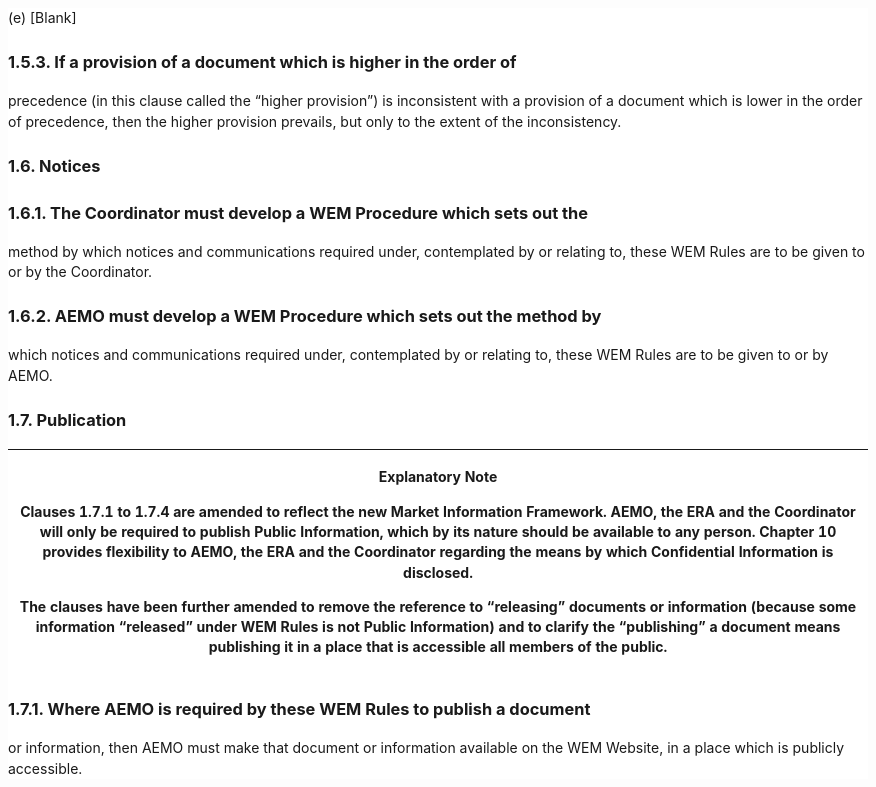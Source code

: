 \(e\) \[Blank\]

### 1.5.3. If a provision of a document which is higher in the order of
precedence (in this clause called the “higher provision”) is
inconsistent with a provision of a document which is lower in the order
of precedence, then the higher provision prevails, but only to the
extent of the inconsistency.

### 1.6. Notices

### 1.6.1. The Coordinator must develop a WEM Procedure which sets out the
method by which notices and communications required under, contemplated
by or relating to, these WEM Rules are to be given to or by the
Coordinator.

### 1.6.2. AEMO must develop a WEM Procedure which sets out the method by
which notices and communications required under, contemplated by or
relating to, these WEM Rules are to be given to or by AEMO.

### 1.7. Publication

<table>
<colgroup>
<col style="width: 100%" />
</colgroup>
<thead>
<tr class="header">
<th><p><strong>Explanatory Note</strong></p>
<p>Clauses 1.7.1 to 1.7.4 are amended to reflect the new Market
Information Framework. AEMO, the ERA and the Coordinator will only be
required to publish Public Information, which by its nature should be
available to any person. Chapter 10 provides flexibility to AEMO, the
ERA and the Coordinator regarding the means by which Confidential
Information is disclosed.</p>
<p>The clauses have been further amended to remove the reference to
“releasing” documents or information (because some information
“released” under WEM Rules is not Public Information) and to clarify the
“publishing” a document means publishing it in a place that is
accessible all members of the public.</p></th>
</tr>
</thead>
<tbody>
</tbody>
</table>

### 1.7.1. Where AEMO is required by these WEM Rules to publish a document
or information, then AEMO must make that document or information
available on the WEM Website, in a place which is publicly accessible.
